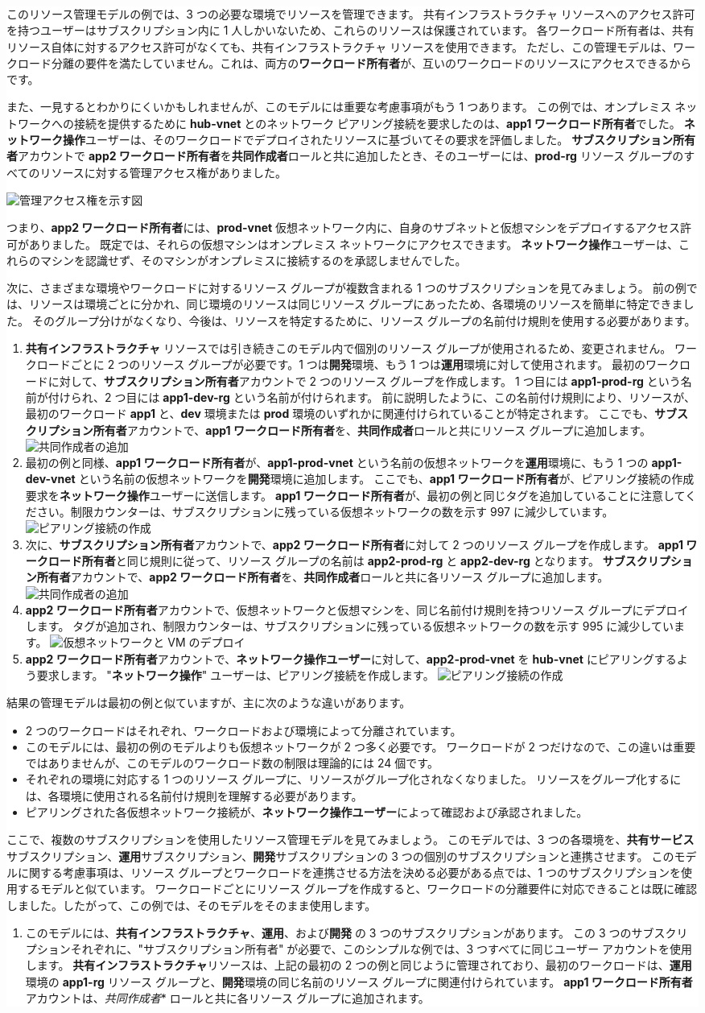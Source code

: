 このリソース管理モデルの例では、3 つの必要な環境でリソースを管理できます。 共有インフラストラクチャ リソースへのアクセス許可を持つユーザーはサブスクリプション内に 1 人しかいないため、これらのリソースは保護されています。 各ワークロード所有者は、共有リソース自体に対するアクセス許可がなくても、共有インフラストラクチャ リソースを使用できます。 ただし、この管理モデルは、ワークロード分離の要件を満たしていません。これは、両方の**ワークロード所有者**が、互いのワークロードのリソースにアクセスできるからです。

また、一見するとわかりにくいかもしれませんが、このモデルには重要な考慮事項がもう 1 つあります。 この例では、オンプレミス ネットワークへの接続を提供するために **hub-vnet** とのネットワーク ピアリング接続を要求したのは、**app1 ワークロード所有者**でした。 **ネットワーク操作**ユーザーは、そのワークロードでデプロイされたリソースに基づいてその要求を評価しました。 **サブスクリプション所有者**アカウントで **app2 ワークロード所有者**を**共同作成者**ロールと共に追加したとき、そのユーザーには、**prod-rg** リソース グループのすべてのリソースに対する管理アクセス権がありました。

![管理アクセス権を示す図](../../_images/govern/design/governance-3-10.png)

つまり、**app2 ワークロード所有者**には、**prod-vnet** 仮想ネットワーク内に、自身のサブネットと仮想マシンをデプロイするアクセス許可がありました。 既定では、それらの仮想マシンはオンプレミス ネットワークにアクセスできます。 **ネットワーク操作**ユーザーは、これらのマシンを認識せず、そのマシンがオンプレミスに接続するのを承認しませんでした。

次に、さまざまな環境やワークロードに対するリソース グループが複数含まれる 1 つのサブスクリプションを見てみましょう。 前の例では、リソースは環境ごとに分かれ、同じ環境のリソースは同じリソース グループにあったため、各環境のリソースを簡単に特定できました。 そのグループ分けがなくなり、今後は、リソースを特定するために、リソース グループの名前付け規則を使用する必要があります。

1. **共有インフラストラクチャ** リソースでは引き続きこのモデル内で個別のリソース グループが使用されるため、変更されません。 ワークロードごとに 2 つのリソース グループが必要です。1 つは**開発**環境、もう 1 つは**運用**環境に対して使用されます。 最初のワークロードに対して、**サブスクリプション所有者**アカウントで 2 つのリソース グループを作成します。 1 つ目には **app1-prod-rg** という名前が付けられ、2 つ目には **app1-dev-rg** という名前が付けられます。 前に説明したように、この名前付け規則により、リソースが、最初のワークロード **app1** と、**dev** 環境または **prod** 環境のいずれかに関連付けられていることが特定されます。 ここでも、**サブスクリプション所有者**アカウントで、**app1 ワークロード所有者**を、**共同作成者**ロールと共にリソース グループに追加します。
    ![共同作成者の追加](../../_images/govern/design/governance-3-12.png)
2. 最初の例と同様、**app1 ワークロード所有者**が、**app1-prod-vnet** という名前の仮想ネットワークを**運用**環境に、もう 1 つの **app1-dev-vnet** という名前の仮想ネットワークを**開発**環境に追加します。 ここでも、**app1 ワークロード所有者**が、ピアリング接続の作成要求を**ネットワーク操作**ユーザーに送信します。 **app1 ワークロード所有者**が、最初の例と同じタグを追加していることに注意してください。制限カウンターは、サブスクリプションに残っている仮想ネットワークの数を示す 997 に減少しています。
    ![ピアリング接続の作成](../../_images/govern/design/governance-3-13.png)
3. 次に、**サブスクリプション所有者**アカウントで、**app2 ワークロード所有者**に対して 2 つのリソース グループを作成します。 **app1 ワークロード所有者**と同じ規則に従って、リソース グループの名前は **app2-prod-rg** と **app2-dev-rg** となります。 **サブスクリプション所有者**アカウントで、**app2 ワークロード所有者**を、**共同作成者**ロールと共に各リソース グループに追加します。
    ![共同作成者の追加](../../_images/govern/design/governance-3-14.png)
4. **app2 ワークロード所有者**アカウントで、仮想ネットワークと仮想マシンを、同じ名前付け規則を持つリソース グループにデプロイします。 タグが追加され、制限カウンターは、サブスクリプションに残っている仮想ネットワークの数を示す 995 に減少しています。
    ![仮想ネットワークと VM のデプロイ](../../_images/govern/design/governance-3-15.png)
5. **app2 ワークロード所有者**アカウントで、**ネットワーク操作ユーザー**に対して、**app2-prod-vnet** を **hub-vnet** にピアリングするよう要求します。 "**ネットワーク操作**" ユーザーは、ピアリング接続を作成します。
    ![ピアリング接続の作成](../../_images/govern/design/governance-3-16.png)

結果の管理モデルは最初の例と似ていますが、主に次のような違いがあります。

- 2 つのワークロードはそれぞれ、ワークロードおよび環境によって分離されています。
- このモデルには、最初の例のモデルよりも仮想ネットワークが 2 つ多く必要です。 ワークロードが 2 つだけなので、この違いは重要ではありませんが、このモデルのワークロード数の制限は理論的には 24 個です。
- それぞれの環境に対応する 1 つのリソース グループに、リソースがグループ化されなくなりました。 リソースをグループ化するには、各環境に使用される名前付け規則を理解する必要があります。
- ピアリングされた各仮想ネットワーク接続が、**ネットワーク操作ユーザー**によって確認および承認されました。

ここで、複数のサブスクリプションを使用したリソース管理モデルを見てみましょう。 このモデルでは、3 つの各環境を、**共有サービス** サブスクリプション、**運用**サブスクリプション、**開発**サブスクリプションの 3 つの個別のサブスクリプションと連携させます。 このモデルに関する考慮事項は、リソース グループとワークロードを連携させる方法を決める必要がある点では、1 つのサブスクリプションを使用するモデルと似ています。 ワークロードごとにリソース グループを作成すると、ワークロードの分離要件に対応できることは既に確認しました。したがって、この例では、そのモデルをそのまま使用します。

1. このモデルには、**共有インフラストラクチャ**、**運用**、および**開発** の 3 つのサブスクリプションがあります。 この 3 つのサブスクリプションそれぞれに、"サブスクリプション所有者" が必要で、このシンプルな例では、3 つすべてに同じユーザー アカウントを使用します。 **共有インフラストラクチャ**リソースは、上記の最初の 2 つの例と同じように管理されており、最初のワークロードは、**運用**環境の **app1-rg** リソース グループと、**開発**環境の同じ名前のリソース グループに関連付けられています。 **app1 ワークロード所有者**アカウントは、*共同作成者** ロールと共に各リソース グループに追加されます。
